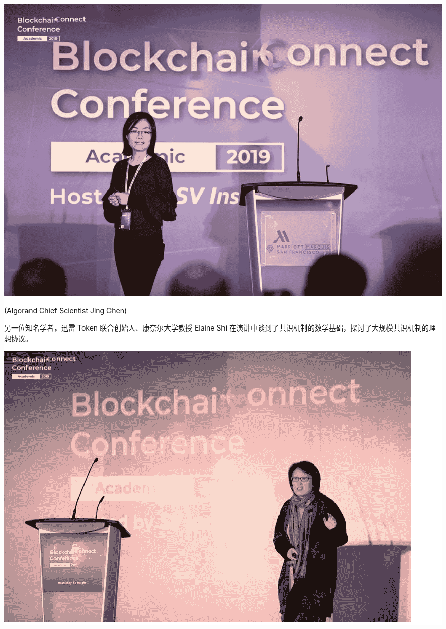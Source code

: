 ![](img/6b431839f940f40758539adbd29314be.png)

(Algorand Chief Scientist Jing Chen)

另一位知名学者，迅雷 Token 联合创始人、康奈尔大学教授 Elaine Shi 在演讲中谈到了共识机制的数学基础，探讨了大规模共识机制的理想协议。

![](img/f340937a632d25f73638f737db0bd4c9.png)
